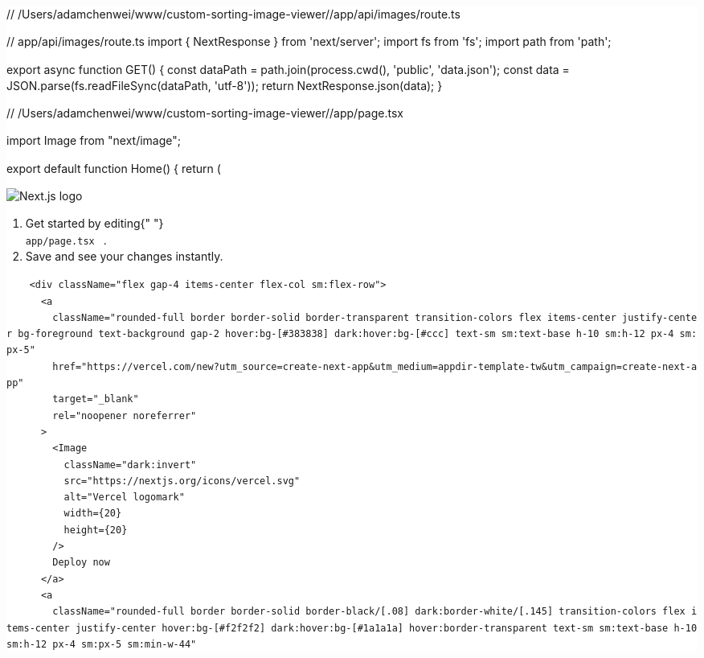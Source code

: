 // /Users/adamchenwei/www/custom-sorting-image-viewer//app/api/images/route.ts

// app/api/images/route.ts
import { NextResponse } from 'next/server';
import fs from 'fs';
import path from 'path';

export async function GET() {
  const dataPath = path.join(process.cwd(), 'public', 'data.json');
  const data = JSON.parse(fs.readFileSync(dataPath, 'utf-8'));
  return NextResponse.json(data);
}

// /Users/adamchenwei/www/custom-sorting-image-viewer//app/page.tsx

import Image from "next/image";

export default function Home() {
  return (
    <div className="grid grid-rows-[20px_1fr_20px] items-center justify-items-center min-h-screen p-8 pb-20 gap-16 sm:p-20 font-[family-name:var(--font-geist-sans)]">
      <main className="flex flex-col gap-8 row-start-2 items-center sm:items-start">
        <Image
          className="dark:invert"
          src="https://nextjs.org/icons/next.svg"
          alt="Next.js logo"
          width={180}
          height={38}
          priority
        />
        <ol className="list-inside list-decimal text-sm text-center sm:text-left font-[family-name:var(--font-geist-mono)]">
          <li className="mb-2">
            Get started by editing{" "}
            <code className="bg-black/[.05] dark:bg-white/[.06] px-1 py-0.5 rounded font-semibold">
              app/page.tsx
            </code>
            .
          </li>
          <li>Save and see your changes instantly.</li>
        </ol>

        <div className="flex gap-4 items-center flex-col sm:flex-row">
          <a
            className="rounded-full border border-solid border-transparent transition-colors flex items-center justify-center bg-foreground text-background gap-2 hover:bg-[#383838] dark:hover:bg-[#ccc] text-sm sm:text-base h-10 sm:h-12 px-4 sm:px-5"
            href="https://vercel.com/new?utm_source=create-next-app&utm_medium=appdir-template-tw&utm_campaign=create-next-app"
            target="_blank"
            rel="noopener noreferrer"
          >
            <Image
              className="dark:invert"
              src="https://nextjs.org/icons/vercel.svg"
              alt="Vercel logomark"
              width={20}
              height={20}
            />
            Deploy now
          </a>
          <a
            className="rounded-full border border-solid border-black/[.08] dark:border-white/[.145] transition-colors flex items-center justify-center hover:bg-[#f2f2f2] dark:hover:bg-[#1a1a1a] hover:border-transparent text-sm sm:text-base h-10 sm:h-12 px-4 sm:px-5 sm:min-w-44"